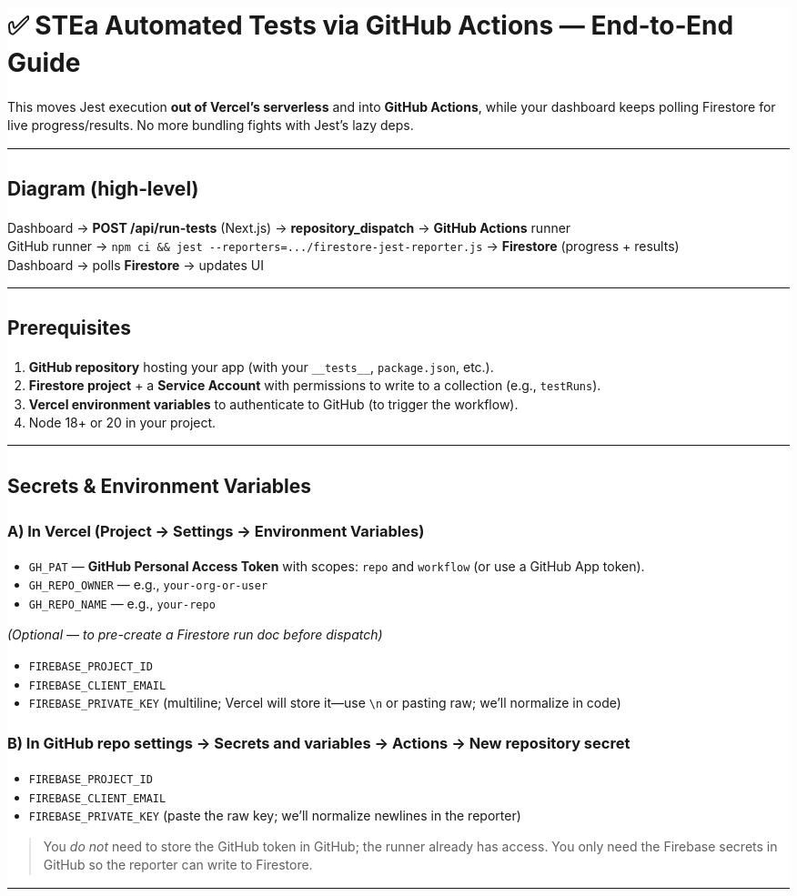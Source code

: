 # ✅ STEa Automated Tests via **GitHub Actions** — End‑to‑End Guide

This moves Jest execution **out of Vercel’s serverless** and into **GitHub Actions**, while your dashboard keeps polling Firestore for live progress/results. No more bundling fights with Jest’s lazy deps.

---

## Diagram (high‑level)

Dashboard → **POST /api/run-tests** (Next.js) → **repository_dispatch** → **GitHub Actions** runner  
GitHub runner → `npm ci && jest --reporters=.../firestore-jest-reporter.js` → **Firestore** (progress + results)  
Dashboard → polls **Firestore** → updates UI

---

## Prerequisites

1) **GitHub repository** hosting your app (with your `__tests__`, `package.json`, etc.).  
2) **Firestore project** + a **Service Account** with permissions to write to a collection (e.g., `testRuns`).  
3) **Vercel environment variables** to authenticate to GitHub (to trigger the workflow).  
4) Node 18+ or 20 in your project.

---

## Secrets & Environment Variables

### A) In **Vercel** (Project → Settings → Environment Variables)
- `GH_PAT` — **GitHub Personal Access Token** with scopes: `repo` and `workflow` (or use a GitHub App token).  
- `GH_REPO_OWNER` — e.g., `your-org-or-user`  
- `GH_REPO_NAME` — e.g., `your-repo`  

*(Optional — to pre-create a Firestore run doc before dispatch)*  
- `FIREBASE_PROJECT_ID`  
- `FIREBASE_CLIENT_EMAIL`  
- `FIREBASE_PRIVATE_KEY` (multiline; Vercel will store it—use `\n` or pasting raw; we’ll normalize in code)

### B) In **GitHub** repo settings → Secrets and variables → **Actions** → **New repository secret**
- `FIREBASE_PROJECT_ID`  
- `FIREBASE_CLIENT_EMAIL`  
- `FIREBASE_PRIVATE_KEY` (paste the raw key; we’ll normalize newlines in the reporter)  

> You *do not* need to store the GitHub token in GitHub; the runner already has access. You only need the Firebase secrets in GitHub so the reporter can write to Firestore.

---